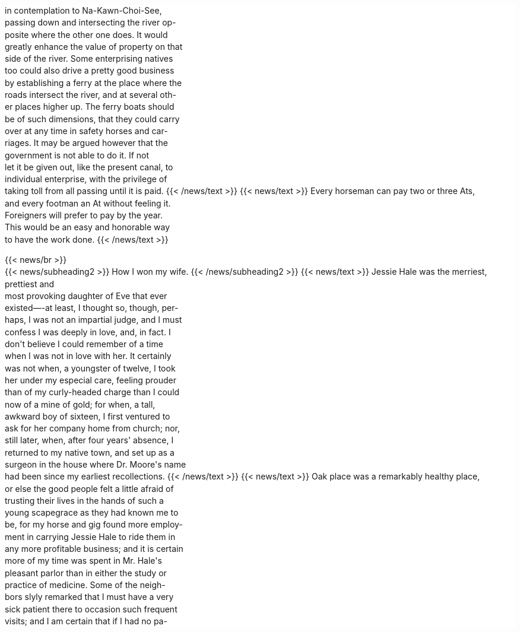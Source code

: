 in contemplation to Na-Kawn-Choi-See,<br/>
passing down and intersecting the river op-<br/>
posite where the other one does. It would<br/>
greatly enhance the value of property on that<br/>
side of the river. Some enterprising natives<br/>
too could also drive a pretty good business<br/>
by establishing a ferry at the place where the<br/>
roads intersect the river, and at several oth-<br/>
er places higher up. The ferry boats should<br/>
be of such dimensions, that they could carry<br/>
over at any time in safety horses and car-<br/>
riages. It may be argued however that the<br/>
government is not able to do it. If not<br/>
let it be given out, like the present canal, to<br/>
individual enterprise, with the privilege of<br/>
taking toll from all passing until it is paid.
{{< /news/text >}}
{{< news/text >}}
Every horseman can pay two or three Ats,<br/>
and every footman an At without feeling it.<br/>
Foreigners will prefer to pay by the year.<br/>
This would be an easy and honorable way<br/>
to have the work done.
{{< /news/text >}}
</div>
{{< news/br >}}

<div class='article'>
{{< news/subheading2 >}}
How I won my wife.
{{< /news/subheading2 >}}
{{< news/text >}}
Jessie Hale was the merriest, prettiest and<br/>
most provoking daughter of Eve that ever<br/>
existed—-at least, I thought so, though, per-<br/>
haps, I was not an impartial judge, and I must<br/>
confess I was deeply in love, and, in fact. I<br/>
don't believe I could remember of a time<br/>
when I was not in love with her. It certainly<br/>
was not when, a youngster of twelve, I took<br/>
her under my especial care, feeling prouder<br/>
than of my curly-headed charge than I could<br/>
now of a mine of gold; for when, a tall,<br/>
awkward boy of sixteen, I first ventured to<br/>
ask for her company home from church; nor,<br/>
still later, when, after four years' absence, I<br/>
returned to my native town, and set up as a<br/>
surgeon in the house where Dr. Moore's name<br/>
had been since my earliest recollections.
{{< /news/text >}}
{{< news/text >}}
Oak place was a remarkably healthy place,<br/>
or else the good people felt a little afraid of<br/>
trusting their lives in the hands of such a<br/>
young scapegrace as they had known me to<br/>
be, for my horse and gig found more employ-<br/>
ment in carrying Jessie Hale to ride them in<br/>
any more profitable business; and it is certain<br/>
more of my time was spent in Mr. Hale's<br/>
pleasant parlor than in either the study or<br/>
practice of medicine. Some of the neigh-<br/>
bors slyly remarked that I must have a very<br/>
sick patient there to occasion such frequent<br/>
visits; and I am certain that if I had no pa-<br/>